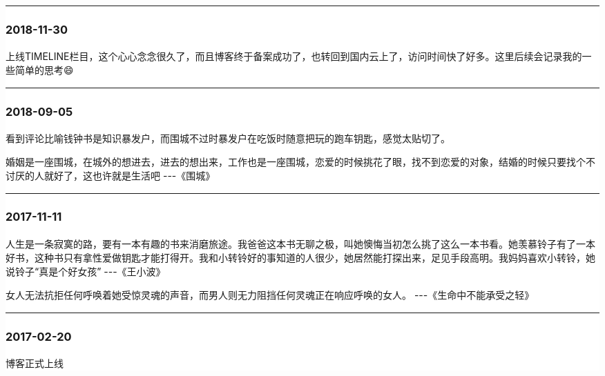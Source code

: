 ***
### 2018-11-30
上线TIMELINE栏目，这个心心念念很久了，而且博客终于备案成功了，也转回到国内云上了，访问时间快了好多。这里后续会记录我的一些简单的思考😄

***
### 2018-09-05
看到评论比喻钱钟书是知识暴发户，而围城不过时暴发户在吃饭时随意把玩的跑车钥匙，感觉太贴切了。

婚姻是一座围城，在城外的想进去，进去的想出来，工作也是一座围城，恋爱的时候挑花了眼，找不到恋爱的对象，结婚的时候只要找个不讨厌的人就好了，这也许就是生活吧  ---《围城》

***
### 2017-11-11
人生是一条寂寞的路，要有一本有趣的书来消磨旅途。我爸爸这本书无聊之极，叫她懊悔当初怎么挑了这么一本书看。她羡慕铃子有了一本好书，这种书只有拿性爱做钥匙才能打得开。我和小转铃好的事知道的人很少，她居然能打探出来，足见手段高明。我妈妈喜欢小转铃，她说铃子“真是个好女孩”   ---《王小波》

女人无法抗拒任何呼唤着她受惊灵魂的声音，而男人则无力阻挡任何灵魂正在响应呼唤的女人。    ---《生命中不能承受之轻》


***
### 2017-02-20
博客正式上线
